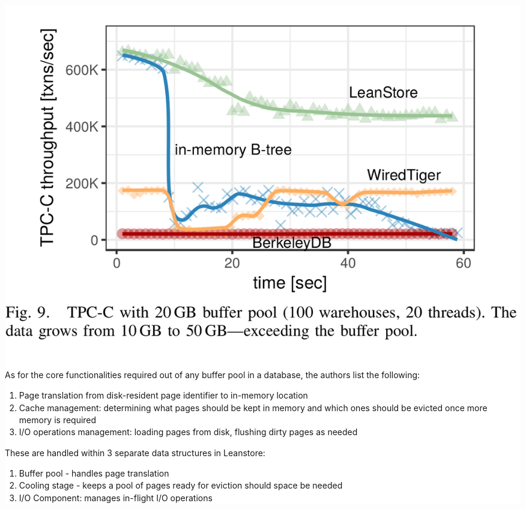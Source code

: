 ![Figure 9](/assets/images//leanstore/larger_than_memory.png)

As for the core functionalities required out of any buffer pool in a database,
the authors list the following:

1. Page translation from disk-resident page identifier to in-memory location
2. Cache management: determining what pages should be kept in memory and which
   ones should be evicted once more memory is required
3. I/O operations management: loading pages from disk, flushing dirty pages as
   needed

These are handled within 3 separate data structures in Leanstore:

1. Buffer pool - handles page translation
2. Cooling stage - keeps a pool of pages ready for eviction should space be
   needed
3. I/O Component: manages in-flight I/O operations
